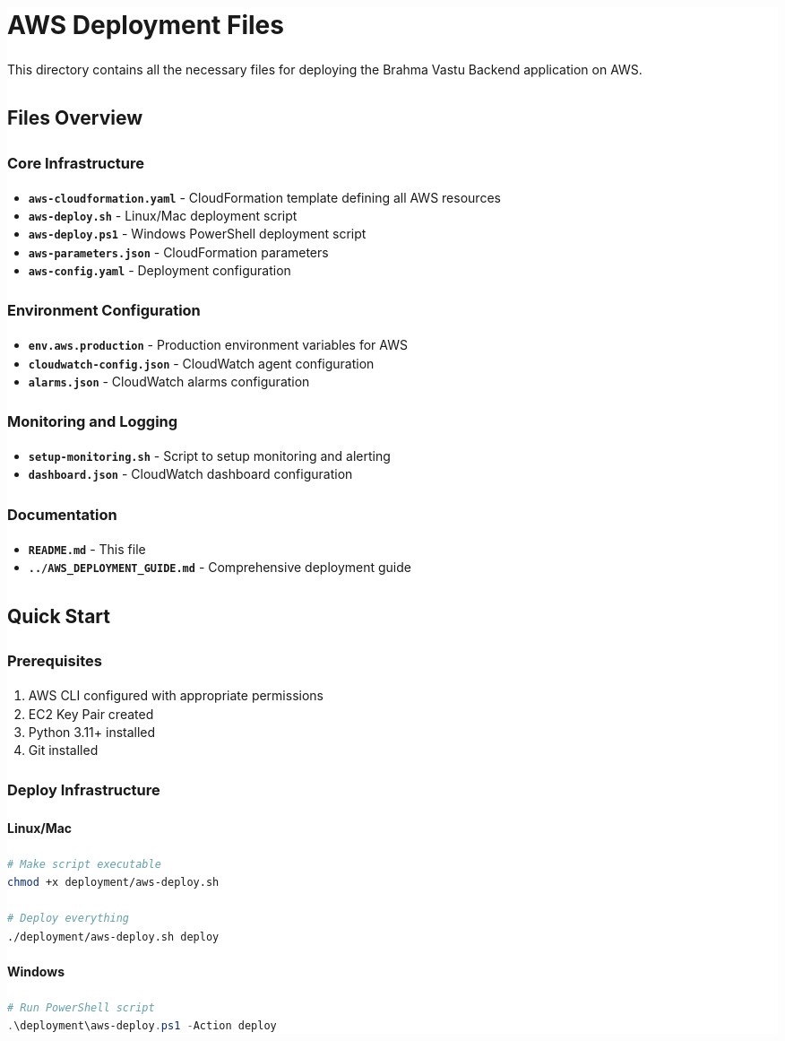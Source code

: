 # AWS Deployment Files

This directory contains all the necessary files for deploying the Brahma Vastu Backend application on AWS.

## Files Overview

### Core Infrastructure
- **`aws-cloudformation.yaml`** - CloudFormation template defining all AWS resources
- **`aws-deploy.sh`** - Linux/Mac deployment script
- **`aws-deploy.ps1`** - Windows PowerShell deployment script
- **`aws-parameters.json`** - CloudFormation parameters
- **`aws-config.yaml`** - Deployment configuration

### Environment Configuration
- **`env.aws.production`** - Production environment variables for AWS
- **`cloudwatch-config.json`** - CloudWatch agent configuration
- **`alarms.json`** - CloudWatch alarms configuration

### Monitoring and Logging
- **`setup-monitoring.sh`** - Script to setup monitoring and alerting
- **`dashboard.json`** - CloudWatch dashboard configuration

### Documentation
- **`README.md`** - This file
- **`../AWS_DEPLOYMENT_GUIDE.md`** - Comprehensive deployment guide

## Quick Start

### Prerequisites
1. AWS CLI configured with appropriate permissions
2. EC2 Key Pair created
3. Python 3.11+ installed
4. Git installed

### Deploy Infrastructure

#### Linux/Mac
```bash
# Make script executable
chmod +x deployment/aws-deploy.sh

# Deploy everything
./deployment/aws-deploy.sh deploy
```

#### Windows
```powershell
# Run PowerShell script
.\deployment\aws-deploy.ps1 -Action deploy
```
